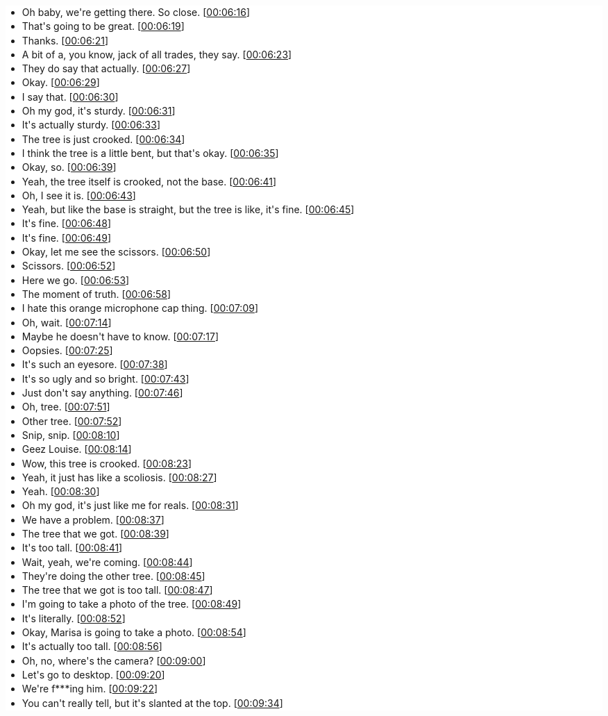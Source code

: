 *  Oh baby, we're getting there. So close. [[00:06:16](https://www.youtube.com/watch?v=RQHzGIAC8qU&t=376.4s)]
*  That's going to be great. [[00:06:19](https://www.youtube.com/watch?v=RQHzGIAC8qU&t=379.4s)]
*  Thanks. [[00:06:21](https://www.youtube.com/watch?v=RQHzGIAC8qU&t=381.4s)]
*  A bit of a, you know, jack of all trades, they say. [[00:06:23](https://www.youtube.com/watch?v=RQHzGIAC8qU&t=383.4s)]
*  They do say that actually. [[00:06:27](https://www.youtube.com/watch?v=RQHzGIAC8qU&t=387.4s)]
*  Okay. [[00:06:29](https://www.youtube.com/watch?v=RQHzGIAC8qU&t=389.4s)]
*  I say that. [[00:06:30](https://www.youtube.com/watch?v=RQHzGIAC8qU&t=390.4s)]
*  Oh my god, it's sturdy. [[00:06:31](https://www.youtube.com/watch?v=RQHzGIAC8qU&t=391.4s)]
*  It's actually sturdy. [[00:06:33](https://www.youtube.com/watch?v=RQHzGIAC8qU&t=393.4s)]
*  The tree is just crooked. [[00:06:34](https://www.youtube.com/watch?v=RQHzGIAC8qU&t=394.4s)]
*  I think the tree is a little bent, but that's okay. [[00:06:35](https://www.youtube.com/watch?v=RQHzGIAC8qU&t=395.4s)]
*  Okay, so. [[00:06:39](https://www.youtube.com/watch?v=RQHzGIAC8qU&t=399.4s)]
*  Yeah, the tree itself is crooked, not the base. [[00:06:41](https://www.youtube.com/watch?v=RQHzGIAC8qU&t=401.4s)]
*  Oh, I see it is. [[00:06:43](https://www.youtube.com/watch?v=RQHzGIAC8qU&t=403.4s)]
*  Yeah, but like the base is straight, but the tree is like, it's fine. [[00:06:45](https://www.youtube.com/watch?v=RQHzGIAC8qU&t=405.4s)]
*  It's fine. [[00:06:48](https://www.youtube.com/watch?v=RQHzGIAC8qU&t=408.4s)]
*  It's fine. [[00:06:49](https://www.youtube.com/watch?v=RQHzGIAC8qU&t=409.4s)]
*  Okay, let me see the scissors. [[00:06:50](https://www.youtube.com/watch?v=RQHzGIAC8qU&t=410.4s)]
*  Scissors. [[00:06:52](https://www.youtube.com/watch?v=RQHzGIAC8qU&t=412.4s)]
*  Here we go. [[00:06:53](https://www.youtube.com/watch?v=RQHzGIAC8qU&t=413.4s)]
*  The moment of truth. [[00:06:58](https://www.youtube.com/watch?v=RQHzGIAC8qU&t=418.4s)]
*  I hate this orange microphone cap thing. [[00:07:09](https://www.youtube.com/watch?v=RQHzGIAC8qU&t=429.4s)]
*  Oh, wait. [[00:07:14](https://www.youtube.com/watch?v=RQHzGIAC8qU&t=434.4s)]
*  Maybe he doesn't have to know. [[00:07:17](https://www.youtube.com/watch?v=RQHzGIAC8qU&t=437.4s)]
*  Oopsies. [[00:07:25](https://www.youtube.com/watch?v=RQHzGIAC8qU&t=445.4s)]
*  It's such an eyesore. [[00:07:38](https://www.youtube.com/watch?v=RQHzGIAC8qU&t=458.4s)]
*  It's so ugly and so bright. [[00:07:43](https://www.youtube.com/watch?v=RQHzGIAC8qU&t=463.4s)]
*  Just don't say anything. [[00:07:46](https://www.youtube.com/watch?v=RQHzGIAC8qU&t=466.4s)]
*  Oh, tree. [[00:07:51](https://www.youtube.com/watch?v=RQHzGIAC8qU&t=471.4s)]
*  Other tree. [[00:07:52](https://www.youtube.com/watch?v=RQHzGIAC8qU&t=472.4s)]
*  Snip, snip. [[00:08:10](https://www.youtube.com/watch?v=RQHzGIAC8qU&t=490.4s)]
*  Geez Louise. [[00:08:14](https://www.youtube.com/watch?v=RQHzGIAC8qU&t=494.4s)]
*  Wow, this tree is crooked. [[00:08:23](https://www.youtube.com/watch?v=RQHzGIAC8qU&t=503.4s)]
*  Yeah, it just has like a scoliosis. [[00:08:27](https://www.youtube.com/watch?v=RQHzGIAC8qU&t=507.4s)]
*  Yeah. [[00:08:30](https://www.youtube.com/watch?v=RQHzGIAC8qU&t=510.4s)]
*  Oh my god, it's just like me for reals. [[00:08:31](https://www.youtube.com/watch?v=RQHzGIAC8qU&t=511.4s)]
*  We have a problem. [[00:08:37](https://www.youtube.com/watch?v=RQHzGIAC8qU&t=517.4s)]
*  The tree that we got. [[00:08:39](https://www.youtube.com/watch?v=RQHzGIAC8qU&t=519.4s)]
*  It's too tall. [[00:08:41](https://www.youtube.com/watch?v=RQHzGIAC8qU&t=521.4s)]
*  Wait, yeah, we're coming. [[00:08:44](https://www.youtube.com/watch?v=RQHzGIAC8qU&t=524.4s)]
*  They're doing the other tree. [[00:08:45](https://www.youtube.com/watch?v=RQHzGIAC8qU&t=525.4s)]
*  The tree that we got is too tall. [[00:08:47](https://www.youtube.com/watch?v=RQHzGIAC8qU&t=527.4s)]
*  I'm going to take a photo of the tree. [[00:08:49](https://www.youtube.com/watch?v=RQHzGIAC8qU&t=529.4s)]
*  It's literally. [[00:08:52](https://www.youtube.com/watch?v=RQHzGIAC8qU&t=532.4s)]
*  Okay, Marisa is going to take a photo. [[00:08:54](https://www.youtube.com/watch?v=RQHzGIAC8qU&t=534.4s)]
*  It's actually too tall. [[00:08:56](https://www.youtube.com/watch?v=RQHzGIAC8qU&t=536.4s)]
*  Oh, no, where's the camera? [[00:09:00](https://www.youtube.com/watch?v=RQHzGIAC8qU&t=540.4s)]
*  Let's go to desktop. [[00:09:20](https://www.youtube.com/watch?v=RQHzGIAC8qU&t=560.4s)]
*  We're f***ing him. [[00:09:22](https://www.youtube.com/watch?v=RQHzGIAC8qU&t=562.4s)]
*  You can't really tell, but it's slanted at the top. [[00:09:34](https://www.youtube.com/watch?v=RQHzGIAC8qU&t=574.4s)]